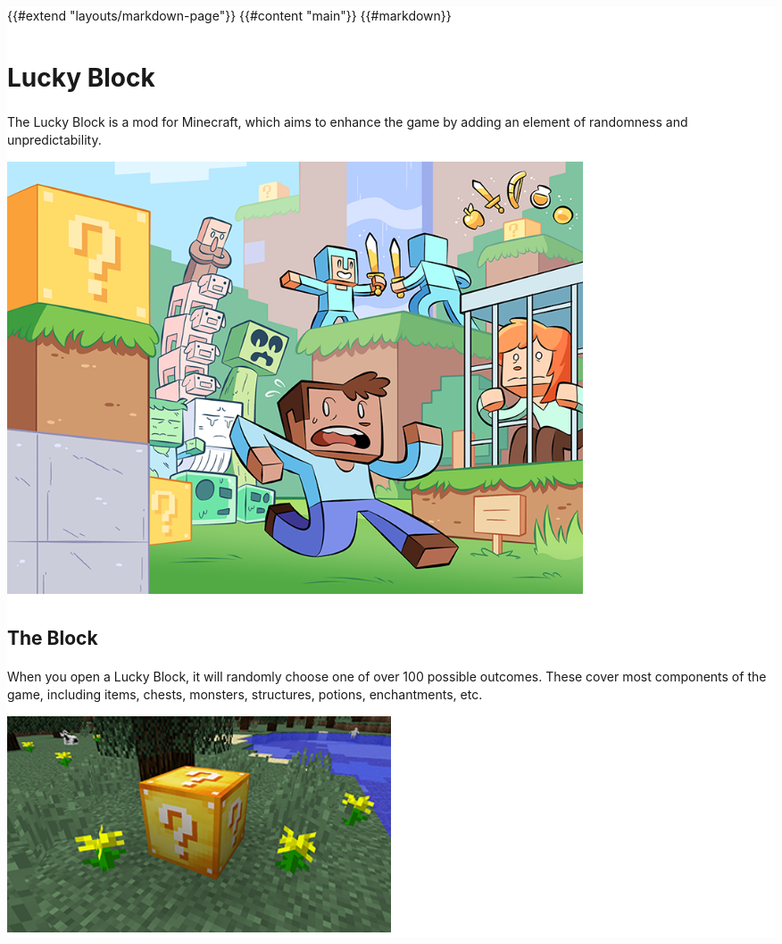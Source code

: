 {{#extend "layouts/markdown-page"}}
{{#content "main"}}
{{#markdown}}

# Lucky Block

The Lucky Block is a mod for Minecraft, which aims to enhance the game by adding an element of randomness and unpredictability.

<img class="img-box" width="75%" src="./images/luckyblock_artwork.png">

## The Block

When you open a Lucky Block, it will randomly choose one of over 100 possible outcomes. These cover most components of the game, including items, chests, monsters, structures, potions, enchantments, etc.

<img class="img-box" width="50%" src="./images/luckyblock_ingame.png">
